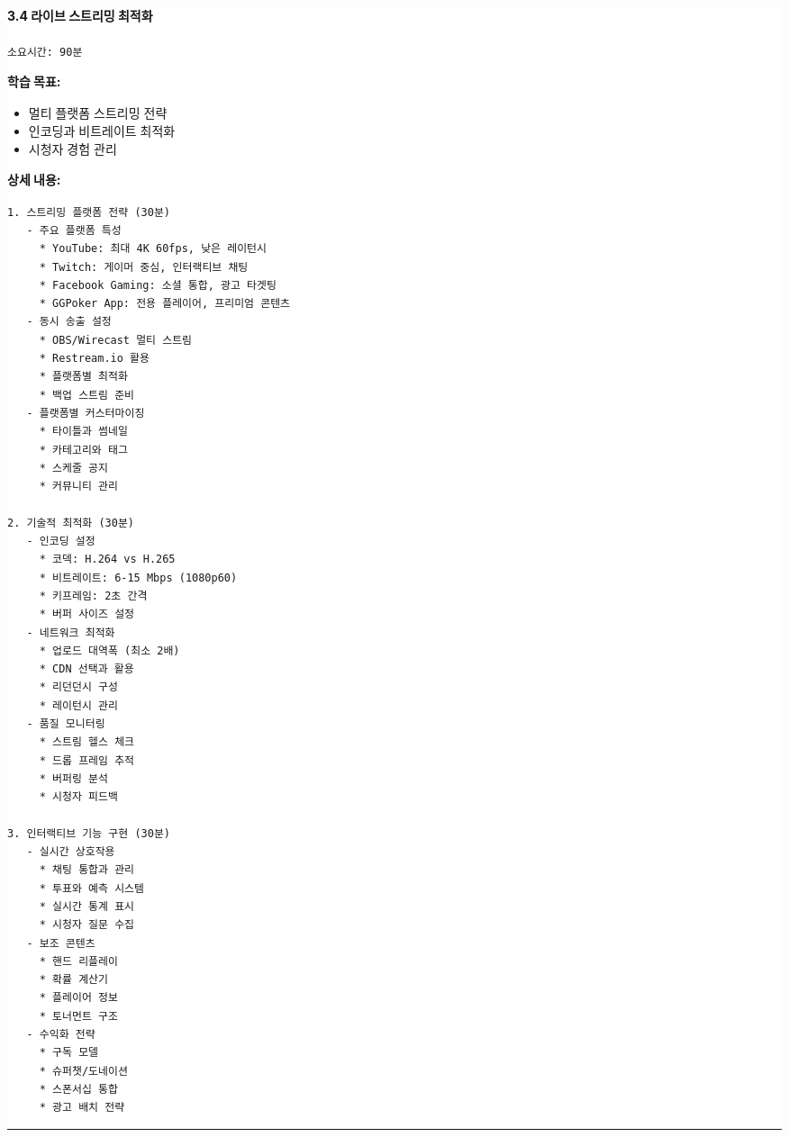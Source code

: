 #### **3.4 라이브 스트리밍 최적화**
`소요시간: 90분`

**학습 목표:**
- 멀티 플랫폼 스트리밍 전략
- 인코딩과 비트레이트 최적화
- 시청자 경험 관리

**상세 내용:**
```
1. 스트리밍 플랫폼 전략 (30분)
   - 주요 플랫폼 특성
     * YouTube: 최대 4K 60fps, 낮은 레이턴시
     * Twitch: 게이머 중심, 인터랙티브 채팅
     * Facebook Gaming: 소셜 통합, 광고 타겟팅
     * GGPoker App: 전용 플레이어, 프리미엄 콘텐츠
   - 동시 송출 설정
     * OBS/Wirecast 멀티 스트림
     * Restream.io 활용
     * 플랫폼별 최적화
     * 백업 스트림 준비
   - 플랫폼별 커스터마이징
     * 타이틀과 썸네일
     * 카테고리와 태그
     * 스케줄 공지
     * 커뮤니티 관리

2. 기술적 최적화 (30분)
   - 인코딩 설정
     * 코덱: H.264 vs H.265
     * 비트레이트: 6-15 Mbps (1080p60)
     * 키프레임: 2초 간격
     * 버퍼 사이즈 설정
   - 네트워크 최적화
     * 업로드 대역폭 (최소 2배)
     * CDN 선택과 활용
     * 리던던시 구성
     * 레이턴시 관리
   - 품질 모니터링
     * 스트림 헬스 체크
     * 드롭 프레임 추적
     * 버퍼링 분석
     * 시청자 피드백

3. 인터랙티브 기능 구현 (30분)
   - 실시간 상호작용
     * 채팅 통합과 관리
     * 투표와 예측 시스템
     * 실시간 통계 표시
     * 시청자 질문 수집
   - 보조 콘텐츠
     * 핸드 리플레이
     * 확률 계산기
     * 플레이어 정보
     * 토너먼트 구조
   - 수익화 전략
     * 구독 모델
     * 슈퍼챗/도네이션
     * 스폰서십 통합
     * 광고 배치 전략
```

---
